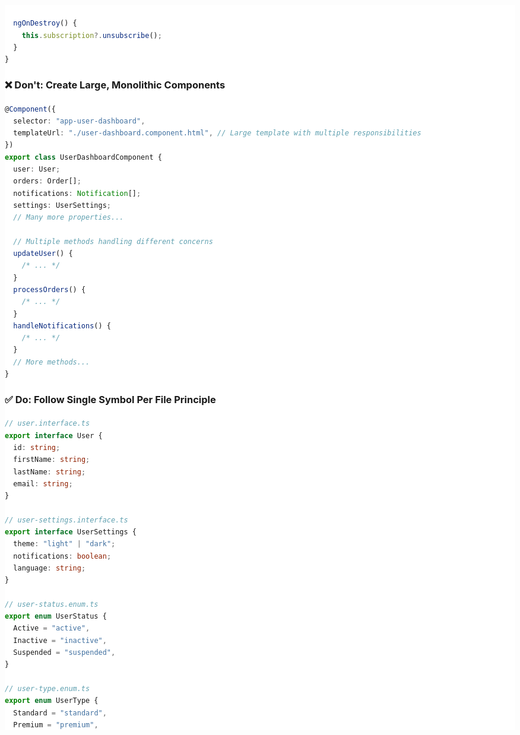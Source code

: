 ```typescript

  ngOnDestroy() {
    this.subscription?.unsubscribe();
  }
}
```

### ❌ Don't: Create Large, Monolithic Components

```typescript
@Component({
  selector: "app-user-dashboard",
  templateUrl: "./user-dashboard.component.html", // Large template with multiple responsibilities
})
export class UserDashboardComponent {
  user: User;
  orders: Order[];
  notifications: Notification[];
  settings: UserSettings;
  // Many more properties...

  // Multiple methods handling different concerns
  updateUser() {
    /* ... */
  }
  processOrders() {
    /* ... */
  }
  handleNotifications() {
    /* ... */
  }
  // More methods...
}
```

### ✅ Do: Follow Single Symbol Per File Principle

```typescript
// user.interface.ts
export interface User {
  id: string;
  firstName: string;
  lastName: string;
  email: string;
}

// user-settings.interface.ts
export interface UserSettings {
  theme: "light" | "dark";
  notifications: boolean;
  language: string;
}

// user-status.enum.ts
export enum UserStatus {
  Active = "active",
  Inactive = "inactive",
  Suspended = "suspended",
}

// user-type.enum.ts
export enum UserType {
  Standard = "standard",
  Premium = "premium",
```
